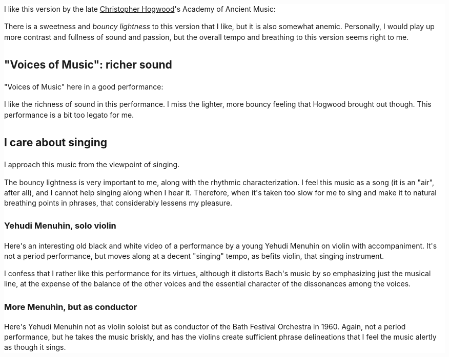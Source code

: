 I like this version by the late [Christopher Hogwood](http://en.wikipedia.org/wiki/Christopher_Hogwood)'s Academy of
Ancient Music:

<iframe width="560" height="315" src="https://www.youtube.com/embed/nrtdhH8_47k" frameborder="0" allowfullscreen></iframe>

There is a sweetness and *bouncy lightness* to this version that I
like, but it is also somewhat anemic. Personally, I would play up more
contrast and fullness of sound and passion, but the overall tempo and
breathing to this version seems right to me.

## "Voices of Music": richer sound

"Voices of Music" here in a good performance:

<iframe width="560" height="315" src="https://www.youtube.com/embed/pzlw6fUux4o" frameborder="0" allowfullscreen></iframe>

I like the richness of sound in this performance. I miss the lighter,
more bouncy feeling that Hogwood brought out though. This performance
is a bit too legato for me.

## I care about singing

I approach this music from the viewpoint of singing.

The bouncy lightness is very important to me, along with the rhythmic
characterization. I feel this music as a song (it is an "air", after
all), and I cannot help singing along when I hear it. Therefore, when
it's taken too slow for me to sing and make it to natural breathing
points in phrases, that considerably lessens my pleasure.

### Yehudi Menuhin, solo violin

Here's an interesting old black and white video of a performance by a young Yehudi Menuhin on violin with
accompaniment. It's not a period performance, but moves along at a
decent "singing" tempo, as befits violin, that singing instrument.

<iframe width="420" height="315"
src="https://www.youtube.com/embed/08bDiKXW0gg" frameborder="0"
allowfullscreen></iframe>

I confess that I rather like this performance for its virtues,
although it distorts Bach's music by so emphasizing just the musical
line, at the expense of the balance of the other voices and the
essential character of the dissonances among the voices.

### More Menuhin, but as conductor

Here's Yehudi Menuhin not as violin soloist but as conductor of the
Bath Festival Orchestra in 1960. Again, not a period performance, but
he takes the music briskly, and has the violins create sufficient
phrase delineations that I feel the music alertly as though it sings.
